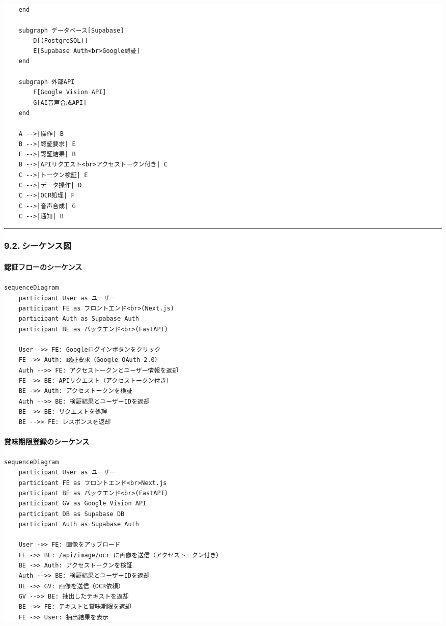 ```mermaid
    end

    subgraph データベース[Supabase]
        D[(PostgreSQL)]
        E[Supabase Auth<br>Google認証]
    end

    subgraph 外部API
        F[Google Vision API]
        G[AI音声合成API]
    end

    A -->|操作| B
    B -->|認証要求| E
    E -->|認証結果| B
    B -->|APIリクエスト<br>アクセストークン付き| C
    C -->|トークン検証| E
    C -->|データ操作| D
    C -->|OCR処理| F
    C -->|音声合成| G
    C -->|通知| B
```

---

### 9.2. シーケンス図

#### **認証フローのシーケンス**

```mermaid
sequenceDiagram
    participant User as ユーザー
    participant FE as フロントエンド<br>(Next.js)
    participant Auth as Supabase Auth
    participant BE as バックエンド<br>(FastAPI)

    User ->> FE: Googleログインボタンをクリック
    FE ->> Auth: 認証要求（Google OAuth 2.0）
    Auth -->> FE: アクセストークンとユーザー情報を返却
    FE ->> BE: APIリクエスト（アクセストークン付き）
    BE ->> Auth: アクセストークンを検証
    Auth -->> BE: 検証結果とユーザーIDを返却
    BE ->> BE: リクエストを処理
    BE -->> FE: レスポンスを返却
```

#### **賞味期限登録のシーケンス**

```mermaid
sequenceDiagram
    participant User as ユーザー
    participant FE as フロントエンド<br>Next.js
    participant BE as バックエンド<br>(FastAPI)
    participant GV as Google Vision API
    participant DB as Supabase DB
    participant Auth as Supabase Auth

    User ->> FE: 画像をアップロード
    FE ->> BE: /api/image/ocr に画像を送信（アクセストークン付き）
    BE ->> Auth: アクセストークンを検証
    Auth -->> BE: 検証結果とユーザーIDを返却
    BE ->> GV: 画像を送信（OCR依頼）
    GV -->> BE: 抽出したテキストを返却
    BE ->> FE: テキストと賞味期限を返却
    FE ->> User: 抽出結果を表示
```